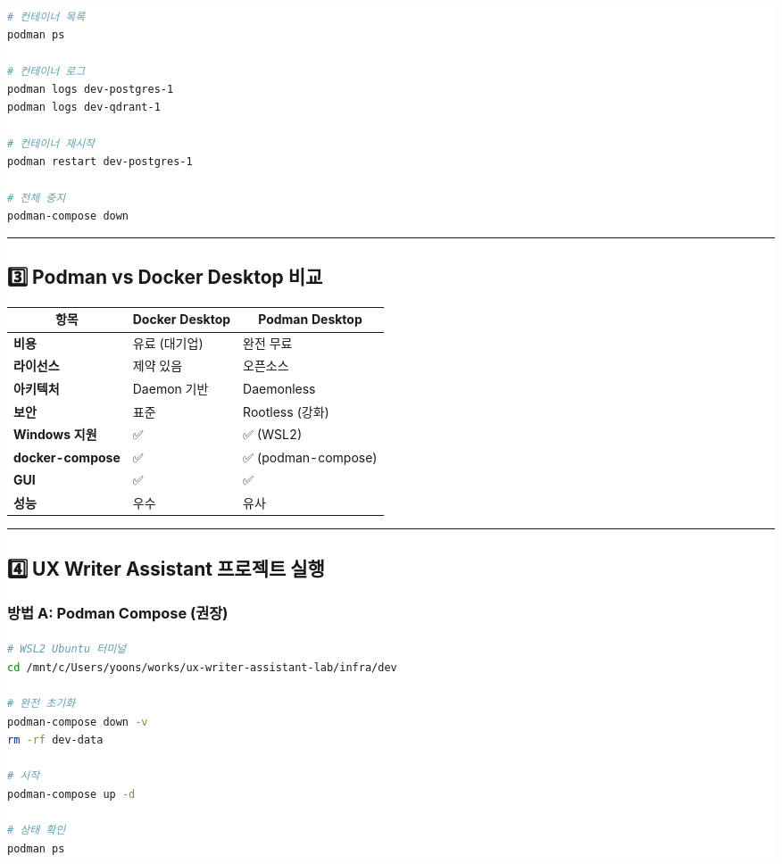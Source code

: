 ```bash
# 컨테이너 목록
podman ps

# 컨테이너 로그
podman logs dev-postgres-1
podman logs dev-qdrant-1

# 컨테이너 재시작
podman restart dev-postgres-1

# 전체 중지
podman-compose down
```

---

## 3️⃣ Podman vs Docker Desktop 비교

| 항목 | Docker Desktop | Podman Desktop |
|------|----------------|----------------|
| **비용** | 유료 (대기업) | 완전 무료 |
| **라이선스** | 제약 있음 | 오픈소스 |
| **아키텍처** | Daemon 기반 | Daemonless |
| **보안** | 표준 | Rootless (강화) |
| **Windows 지원** | ✅ | ✅ (WSL2) |
| **docker-compose** | ✅ | ✅ (podman-compose) |
| **GUI** | ✅ | ✅ |
| **성능** | 우수 | 유사 |

---

## 4️⃣ UX Writer Assistant 프로젝트 실행

### 방법 A: Podman Compose (권장)
```bash
# WSL2 Ubuntu 터미널
cd /mnt/c/Users/yoons/works/ux-writer-assistant-lab/infra/dev

# 완전 초기화
podman-compose down -v
rm -rf dev-data

# 시작
podman-compose up -d

# 상태 확인
podman ps
```
